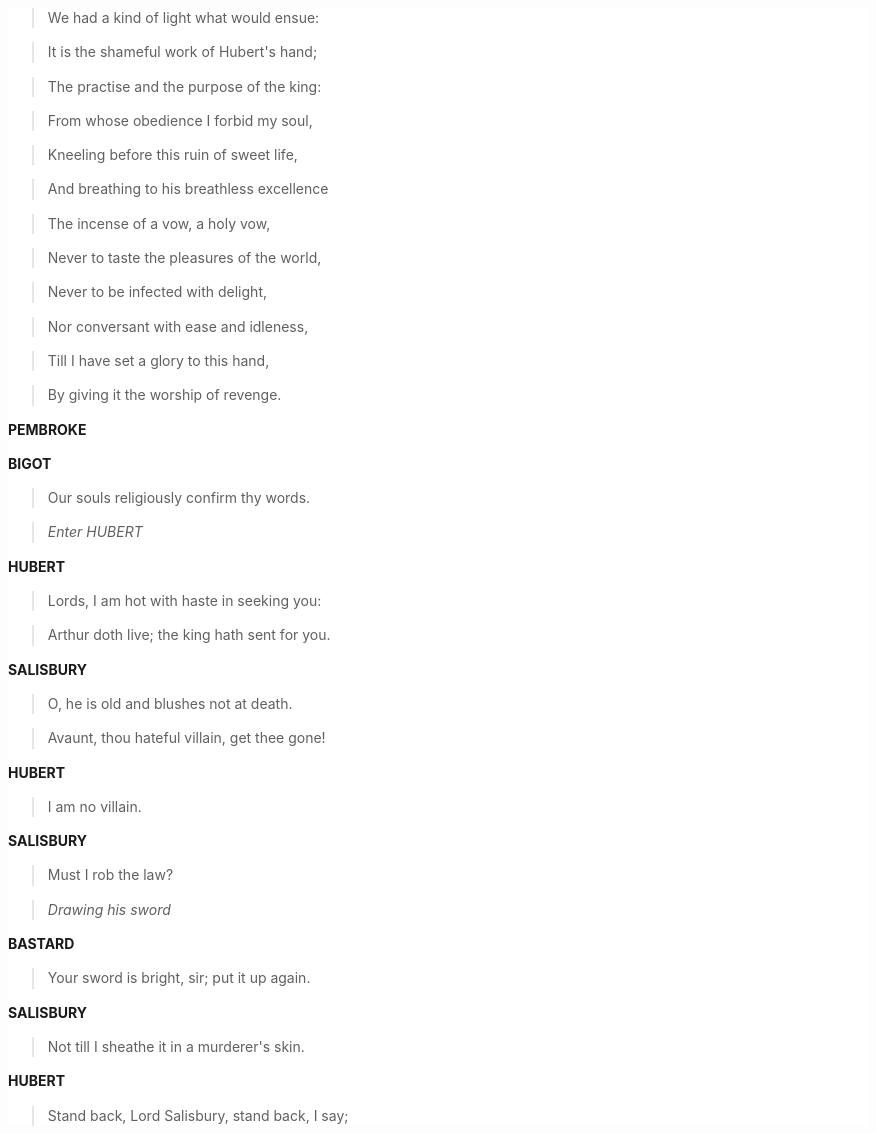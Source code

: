 > We had a kind of light what would ensue:  

> It is the shameful work of Hubert's hand;  

> The practise and the purpose of the king:  

> From whose obedience I forbid my soul,  

> Kneeling before this ruin of sweet life,  

> And breathing to his breathless excellence  

> The incense of a vow, a holy vow,  

> Never to taste the pleasures of the world,  

> Never to be infected with delight,  

> Nor conversant with ease and idleness,  

> Till I have set a glory to this hand,  

> By giving it the worship of revenge.  

**PEMBROKE**

**BIGOT**

> Our souls religiously confirm thy words.  

> *Enter HUBERT*

**HUBERT**

> Lords, I am hot with haste in seeking you:  

> Arthur doth live; the king hath sent for you.  

**SALISBURY**

> O, he is old and blushes not at death.  

> Avaunt, thou hateful villain, get thee gone!  

**HUBERT**

> I am no villain.  

**SALISBURY**

> Must I rob the law?  

> *Drawing his sword*

**BASTARD**

> Your sword is bright, sir; put it up again.  

**SALISBURY**

> Not till I sheathe it in a murderer's skin.  

**HUBERT**

> Stand back, Lord Salisbury, stand back, I say;  
